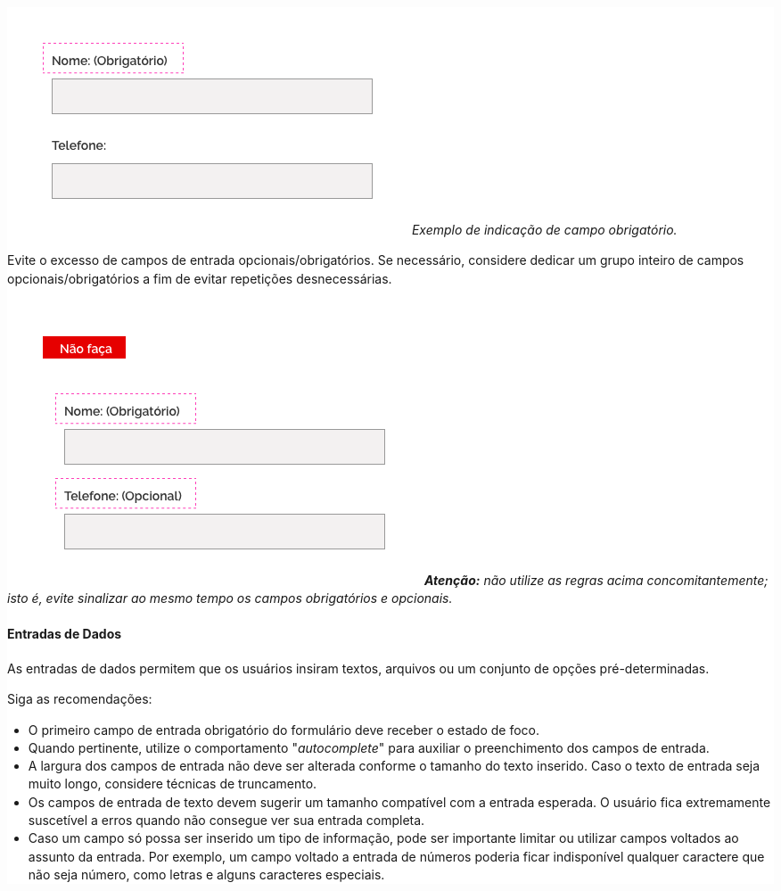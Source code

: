 ![Rótulos Obrigatórios](imagens/obrigatorio.png)
*Exemplo de indicação de campo obrigatório.*

Evite o excesso de campos de entrada opcionais/obrigatórios. Se necessário, considere dedicar um grupo inteiro de campos opcionais/obrigatórios a fim de evitar repetições desnecessárias.

![Rótulos Não Faça](imagens/rotulo-naofaca.png)
***Atenção:** não utilize as regras acima concomitantemente; isto é, evite sinalizar ao mesmo tempo os campos obrigatórios e opcionais.*

#### Entradas de Dados

As entradas de dados permitem que os usuários insiram textos, arquivos ou um conjunto de opções pré-determinadas.

Siga as recomendações:

- O primeiro campo de entrada obrigatório do formulário deve receber o estado de foco.
- Quando pertinente, utilize o comportamento "*autocomplete*" para auxiliar o preenchimento dos campos de entrada.
- A largura dos campos de entrada não deve ser alterada conforme o tamanho do texto inserido. Caso o texto de entrada seja muito longo, considere técnicas de truncamento.
- Os campos de entrada de texto devem sugerir um tamanho compatível com a entrada esperada. O usuário fica extremamente suscetível a erros quando não consegue ver sua entrada completa.
- Caso um campo só possa ser inserido um tipo de informação, pode ser importante limitar ou utilizar campos voltados ao assunto da entrada. Por exemplo, um campo voltado a entrada de números poderia ficar indisponível qualquer caractere que não seja número, como letras e alguns caracteres especiais.
